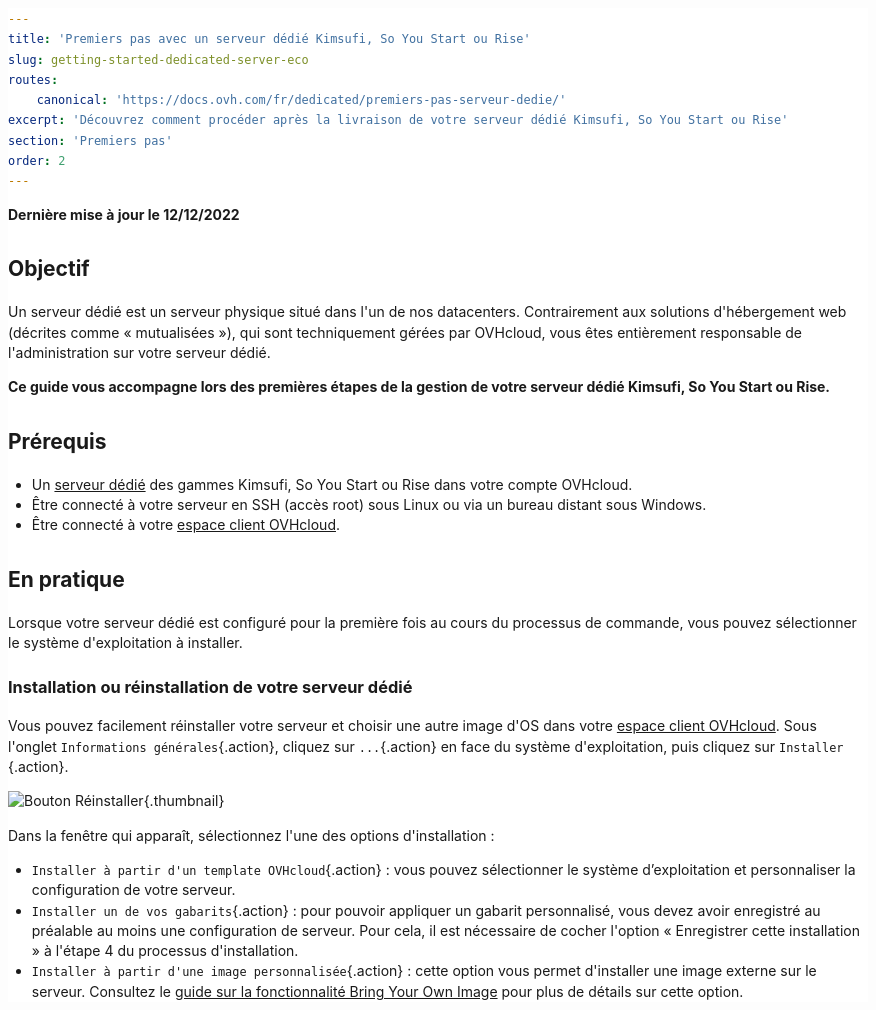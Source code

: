 ```yaml
---
title: 'Premiers pas avec un serveur dédié Kimsufi, So You Start ou Rise'
slug: getting-started-dedicated-server-eco
routes:
    canonical: 'https://docs.ovh.com/fr/dedicated/premiers-pas-serveur-dedie/'
excerpt: 'Découvrez comment procéder après la livraison de votre serveur dédié Kimsufi, So You Start ou Rise'
section: 'Premiers pas'
order: 2
---
```


**Dernière mise à jour le 12/12/2022**

## Objectif

Un serveur dédié est un serveur physique situé dans l'un de nos datacenters. Contrairement aux solutions d'hébergement web (décrites comme « mutualisées »), qui sont techniquement gérées par OVHcloud, vous êtes entièrement responsable de l'administration sur votre serveur dédié.

**Ce guide vous accompagne lors des premières étapes de la gestion de votre serveur dédié Kimsufi, So You Start ou Rise.**

## Prérequis

- Un [serveur dédié](https://www.ovhcloud.com/fr-ca/bare-metal/) des gammes Kimsufi, So You Start ou Rise dans votre compte OVHcloud.
- Être connecté à votre serveur en SSH (accès root) sous Linux ou via un bureau distant sous Windows.
- Être connecté à votre [espace client OVHcloud](https://ca.ovh.com/auth/?action=gotomanager&from=https://www.ovh.com/ca/fr/&ovhSubsidiary=qc).

## En pratique

Lorsque votre serveur dédié est configuré pour la première fois au cours du processus de commande, vous pouvez sélectionner le système d'exploitation à installer.

### Installation ou réinstallation de votre serveur dédié

Vous pouvez facilement réinstaller votre serveur et choisir une autre image d'OS dans votre [espace client OVHcloud](https://ca.ovh.com/auth/?action=gotomanager&from=https://www.ovh.com/ca/fr/&ovhSubsidiary=qc). Sous l'onglet `Informations générales`{.action}, cliquez sur `...`{.action} en face du système d'exploitation, puis cliquez sur `Installer`{.action}.

![Bouton Réinstaller](images/reinstalling-your-server-00.png){.thumbnail}

Dans la fenêtre qui apparaît, sélectionnez l'une des options d'installation :

- `Installer à partir d'un template OVHcloud`{.action} : vous pouvez sélectionner le système d’exploitation et personnaliser la configuration de votre serveur.
- `Installer un de vos gabarits`{.action} : pour pouvoir appliquer un gabarit personnalisé, vous devez avoir enregistré au préalable au moins une configuration de serveur. Pour cela, il est nécessaire de cocher l'option « Enregistrer cette installation » à l'étape 4 du processus d'installation.
- `Installer à partir d'une image personnalisée`{.action} : cette option vous permet d'installer une image externe sur le serveur. Consultez le [guide sur la fonctionnalité Bring Your Own Image](../bringyourownimage/) pour plus de détails sur cette option.
